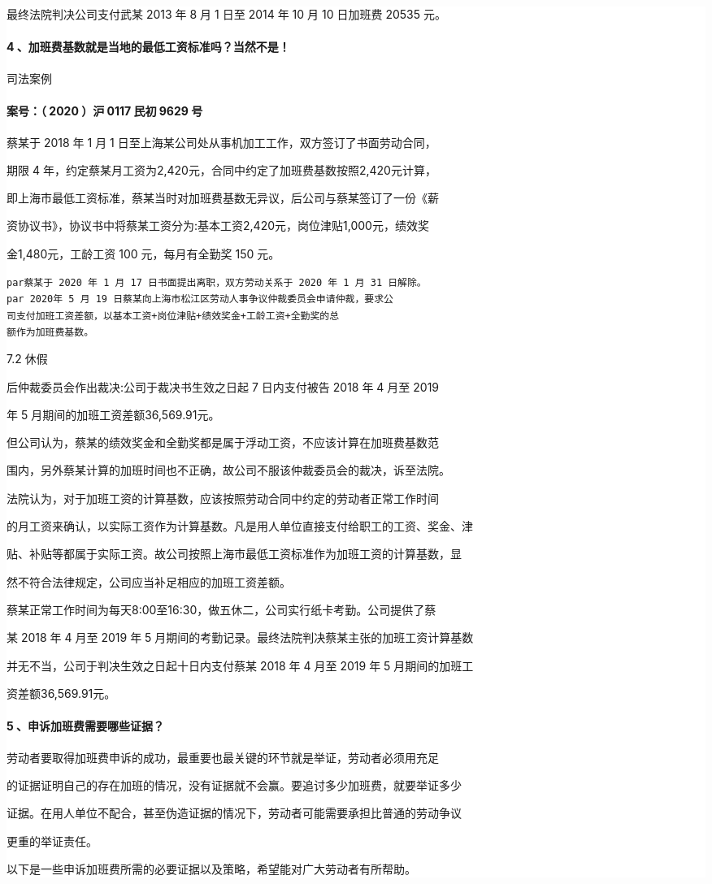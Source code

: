 最终法院判决公司支付武某 2013 年 8 月 1 日至 2014 年 10 月 10 日加班费 20535 元。

#### 4 、加班费基数就是当地的最低工资标准吗？当然不是！

司法案例

#### 案号：（ 2020 ）沪 0117 民初 9629 号

蔡某于 2018 年 1 月 1 日至上海某公司处从事机加工工作，双方签订了书面劳动合同，

期限 4 年，约定蔡某月工资为2,420元，合同中约定了加班费基数按照2,420元计算，

即上海市最低工资标准，蔡某当时对加班费基数无异议，后公司与蔡某签订了一份《薪

资协议书》，协议书中将蔡某工资分为:基本工资2,420元，岗位津贴1,000元，绩效奖

金1,480元，工龄工资 100 元，每月有全勤奖 150 元。

```
par蔡某于 2020 年 1 月 17 日书面提出离职，双方劳动关系于 2020 年 1 月 31 日解除。
par 2020年 5 月 19 日蔡某向上海市松江区劳动人事争议仲裁委员会申请仲裁，要求公
司支付加班工资差额，以基本工资+岗位津贴+绩效奖金+工龄工资+全勤奖的总
额作为加班费基数。
```

7.2 休假

后仲裁委员会作出裁决:公司于裁决书生效之日起 7 日内支付被告 2018 年 4 月至 2019

年 5 月期间的加班工资差额36,569.91元。

但公司认为，蔡某的绩效奖金和全勤奖都是属于浮动工资，不应该计算在加班费基数范

围内，另外蔡某计算的加班时间也不正确，故公司不服该仲裁委员会的裁决，诉至法院。

法院认为，对于加班工资的计算基数，应该按照劳动合同中约定的劳动者正常工作时间

的月工资来确认，以实际工资作为计算基数。凡是用人单位直接支付给职工的工资、奖金、津

贴、补贴等都属于实际工资。故公司按照上海市最低工资标准作为加班工资的计算基数，显

然不符合法律规定，公司应当补足相应的加班工资差额。

蔡某正常工作时间为每天8:00至16:30，做五休二，公司实行纸卡考勤。公司提供了蔡

某 2018 年 4 月至 2019 年 5 月期间的考勤记录。最终法院判决蔡某主张的加班工资计算基数

并无不当，公司于判决生效之日起十日内支付蔡某 2018 年 4 月至 2019 年 5 月期间的加班工

资差额36,569.91元。

#### 5 、申诉加班费需要哪些证据？

劳动者要取得加班费申诉的成功，最重要也最关键的环节就是举证，劳动者必须用充足

的证据证明自己的存在加班的情况，没有证据就不会赢。要追讨多少加班费，就要举证多少

证据。在用人单位不配合，甚至伪造证据的情况下，劳动者可能需要承担比普通的劳动争议

更重的举证责任。

以下是一些申诉加班费所需的必要证据以及策略，希望能对广大劳动者有所帮助。

